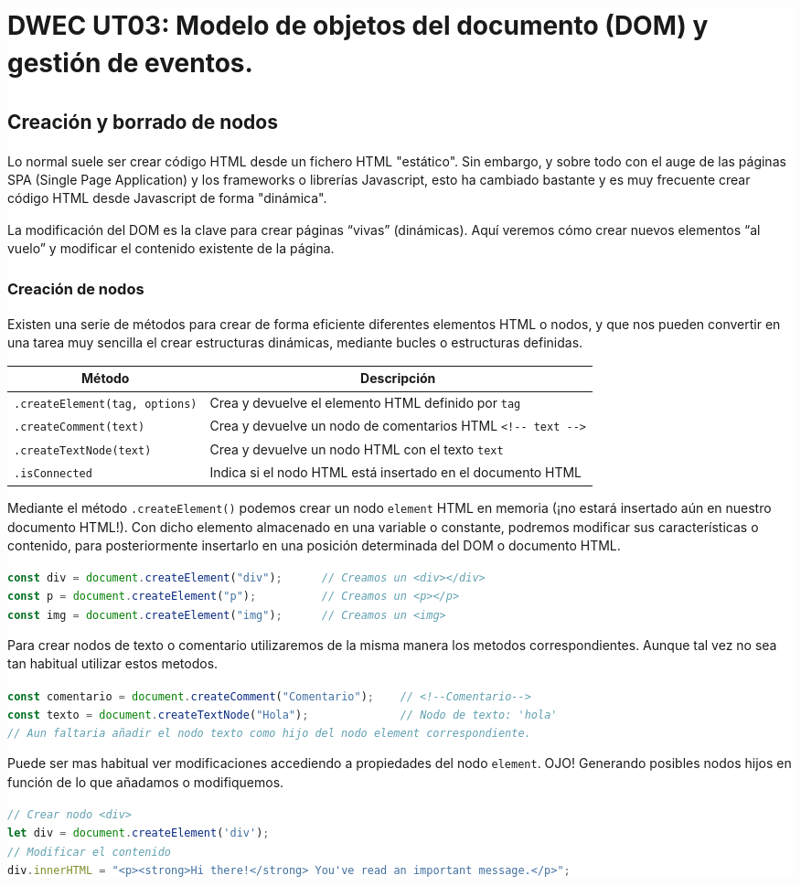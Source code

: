 # DWEC UT03: Modelo de objetos del documento (DOM) y gestión de eventos.

## Creación y borrado de nodos

Lo normal suele ser crear código HTML desde un fichero HTML "estático". Sin embargo, y sobre todo con el auge de las páginas SPA (Single Page Application) y los frameworks o librerías Javascript, esto ha cambiado bastante y es muy frecuente crear código HTML desde Javascript de forma "dinámica".

La modificación del DOM es la clave para crear páginas “vivas” (dinámicas). Aquí veremos cómo crear nuevos elementos “al vuelo” y modificar el contenido existente de la página.

### Creación de nodos

Existen una serie de métodos para crear de forma eficiente diferentes elementos HTML o nodos, y que nos pueden convertir en una tarea muy sencilla el crear estructuras dinámicas, mediante bucles o estructuras definidas.

| Método  | Descripción |
|----------|----------|
| `.createElement(tag, options)` | Crea y devuelve el elemento HTML definido por `tag` |
| `.createComment(text)` | Crea y devuelve un nodo de comentarios HTML `<!-- text -->` |
| `.createTextNode(text)` | Crea y devuelve un nodo HTML con el texto `text` |
| `.isConnected` | Indica si el nodo HTML está insertado en el documento HTML |

Mediante el método `.createElement()` podemos crear un nodo `element` HTML en memoria (¡no estará insertado aún en nuestro documento HTML!). Con dicho elemento almacenado en una variable o constante, podremos modificar sus características o contenido, para posteriormente insertarlo en una posición determinada del DOM o documento HTML.

```js
const div = document.createElement("div");      // Creamos un <div></div>
const p = document.createElement("p");          // Creamos un <p></p>
const img = document.createElement("img");      // Creamos un <img>
```

Para crear nodos de texto o comentario utilizaremos de la misma manera los metodos correspondientes. Aunque tal vez no sea tan habitual utilizar estos metodos.

```js
const comentario = document.createComment("Comentario");    // <!--Comentario-->
const texto = document.createTextNode("Hola");              // Nodo de texto: 'hola'
// Aun faltaria añadir el nodo texto como hijo del nodo element correspondiente.
```

Puede ser mas habitual ver modificaciones accediendo a propiedades del nodo `element`. OJO! Generando posibles nodos hijos en función de lo que añadamos o modifiquemos.

```js
// Crear nodo <div>
let div = document.createElement('div');
// Modificar el contenido
div.innerHTML = "<p><strong>Hi there!</strong> You've read an important message.</p>";
```
